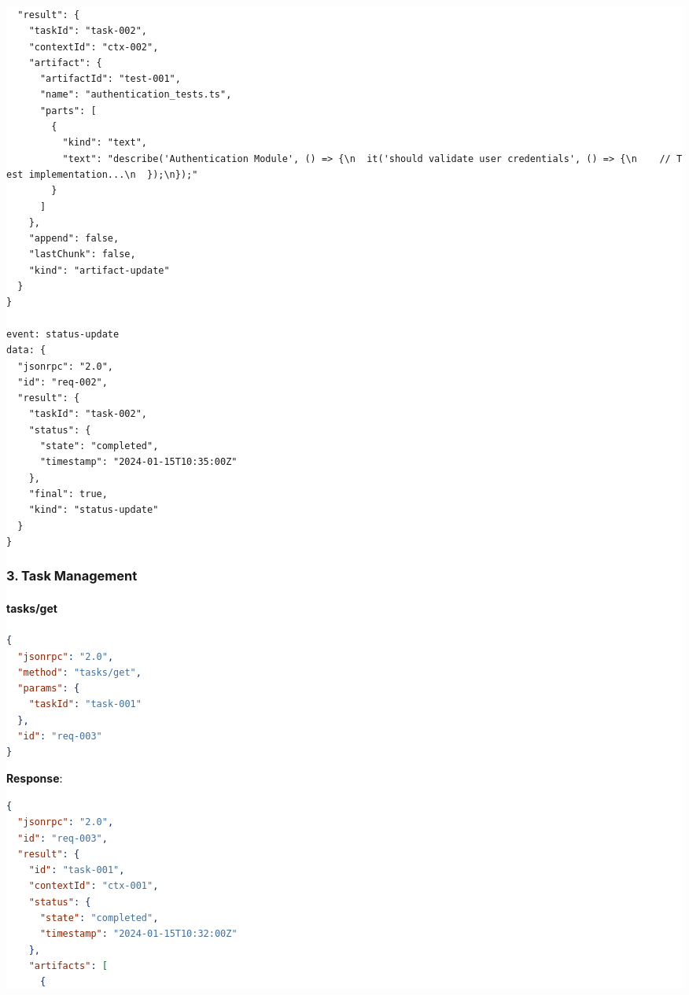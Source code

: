 ```
  "result": {
    "taskId": "task-002",
    "contextId": "ctx-002", 
    "artifact": {
      "artifactId": "test-001",
      "name": "authentication_tests.ts",
      "parts": [
        {
          "kind": "text",
          "text": "describe('Authentication Module', () => {\n  it('should validate user credentials', () => {\n    // Test implementation...\n  });\n});"
        }
      ]
    },
    "append": false,
    "lastChunk": false,
    "kind": "artifact-update"
  }
}

event: status-update 
data: {
  "jsonrpc": "2.0",
  "id": "req-002",
  "result": {
    "taskId": "task-002",
    "status": {
      "state": "completed",
      "timestamp": "2024-01-15T10:35:00Z"
    },
    "final": true,
    "kind": "status-update"
  }
}
```

### 3. Task Management

#### tasks/get
```json
{
  "jsonrpc": "2.0",
  "method": "tasks/get",
  "params": {
    "taskId": "task-001"
  },
  "id": "req-003"
}
```

**Response**:
```json
{
  "jsonrpc": "2.0",
  "id": "req-003",
  "result": {
    "id": "task-001",
    "contextId": "ctx-001", 
    "status": {
      "state": "completed",
      "timestamp": "2024-01-15T10:32:00Z"
    },
    "artifacts": [
      {
```
